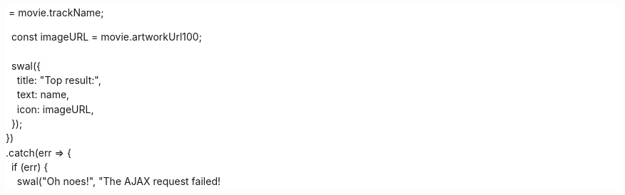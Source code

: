 </span></span><span>&#xA0;</span><span class="keyword operator assignment js"><span>=</span></span><span>&#xA0;</span><span class="variable other object js"><span>movie</span></span><span class="meta delimiter property period js"><span>.</span></span><span class="variable other property js"><span>trackName</span></span><span class="punctuation terminator statement js"><span>;</span></span></span></span></span></div><div class="line"><span class="source js"><span class="meta method-call js"><span class="meta arguments js"><span>&#xA0;&#xA0;</span><span class="storage modifier js"><span>const</span></span><span>&#xA0;</span><span class="constant other js"><span>imageURL</span></span><span>&#xA0;</span><span class="keyword operator assignment js"><span>=</span></span><span>&#xA0;</span><span class="variable other object js"><span>movie</span></span><span class="meta delimiter property period js"><span>.</span></span><span class="variable other property js"><span>artworkUrl100</span></span><span class="punctuation terminator statement js"><span>;</span></span></span></span></span></div><div class="line"><span class="source js"><span class="meta method-call js"><span class="meta arguments js"><span>&#xA0;</span></span></span></span></div><div class="line"><span class="source js"><span class="meta method-call js"><span class="meta arguments js"><span>&#xA0;&#xA0;</span><span class="meta function-call js"><span class="entity name function js"><span>swal</span></span><span class="meta arguments js"><span class="punctuation definition arguments begin bracket round js"><span>(</span></span><span class="meta brace curly js"><span>{</span></span></span></span></span></span></span></div><div class="line"><span class="source js"><span class="meta method-call js"><span class="meta arguments js"><span class="meta function-call js"><span class="meta arguments js"><span>&#xA0;&#xA0;&#xA0;&#xA0;title</span><span class="keyword operator js"><span>:</span></span><span>&#xA0;</span><span class="string quoted double js"><span class="punctuation definition string begin js"><span>&quot;</span></span><span>Top&#xA0;result:</span><span class="punctuation definition string end js"><span>&quot;</span></span></span><span class="meta delimiter object comma js"><span>,</span></span></span></span></span></span></span></div><div class="line"><span class="source js"><span class="meta method-call js"><span class="meta arguments js"><span class="meta function-call js"><span class="meta arguments js"><span>&#xA0;&#xA0;&#xA0;&#xA0;text</span><span class="keyword operator js"><span>:</span></span><span>&#xA0;name</span><span class="meta delimiter object comma js"><span>,</span></span></span></span></span></span></span></div><div class="line"><span class="source js"><span class="meta method-call js"><span class="meta arguments js"><span class="meta function-call js"><span class="meta arguments js"><span>&#xA0;&#xA0;&#xA0;&#xA0;icon</span><span class="keyword operator js"><span>:</span></span><span>&#xA0;imageURL</span><span class="meta delimiter object comma js"><span>,</span></span></span></span></span></span></span></div><div class="line"><span class="source js"><span class="meta method-call js"><span class="meta arguments js"><span class="meta function-call js"><span class="meta arguments js"><span>&#xA0;&#xA0;</span><span class="meta brace curly js"><span>}</span></span><span class="punctuation definition arguments end bracket round js"><span>)</span></span></span></span><span class="punctuation terminator statement js"><span>;</span></span></span></span></span></div><div class="line"><span class="source js"><span class="meta method-call js"><span class="meta arguments js"><span class="punctuation definition function body end bracket curly js"><span>}</span></span><span class="punctuation definition arguments end bracket round js"><span>)</span></span></span></span></span></div><div class="line"><span class="source js"><span class="meta method-call js"><span class="meta delimiter method period js"><span>.</span></span><span class="entity name function js"><span>catch</span></span><span class="meta arguments js"><span class="punctuation definition arguments begin bracket round js"><span>(</span></span><span class="meta function arrow js"><span class="meta parameters js"><span class="variable parameter function js"><span>err</span></span></span><span>&#xA0;</span><span class="storage type function arrow js"><span>=&gt;</span></span></span><span>&#xA0;</span><span class="punctuation definition function body begin bracket curly js"><span>{</span></span></span></span></span></div><div class="line"><span class="source js"><span class="meta method-call js"><span class="meta arguments js"><span>&#xA0;&#xA0;</span><span class="keyword control js"><span>if</span></span><span>&#xA0;</span><span class="meta brace round js"><span>(</span></span><span>err</span><span class="meta brace round js"><span>)</span></span><span>&#xA0;</span><span class="meta brace curly js"><span>{</span></span></span></span></span></div><div class="line"><span class="source js"><span class="meta method-call js"><span class="meta arguments js"><span>&#xA0;&#xA0;&#xA0;&#xA0;</span><span class="meta function-call js"><span class="entity name function js"><span>swal</span></span><span class="meta arguments js"><span class="punctuation definition arguments begin bracket round js"><span>(</span></span><span class="string quoted double js"><span class="punctuation definition string begin js"><span>&quot;</span></span><span>Oh&#xA0;noes!</span><span class="punctuation definition string end js"><span>&quot;</span></span></span><span class="meta delimiter object comma js"><span>,</span></span><span>&#xA0;</span><span class="string quoted double js"><span class="punctuation definition string begin js"><span>&quot;</span></span><span>The&#xA0;AJAX&#xA0;request&#xA0;failed!</span>